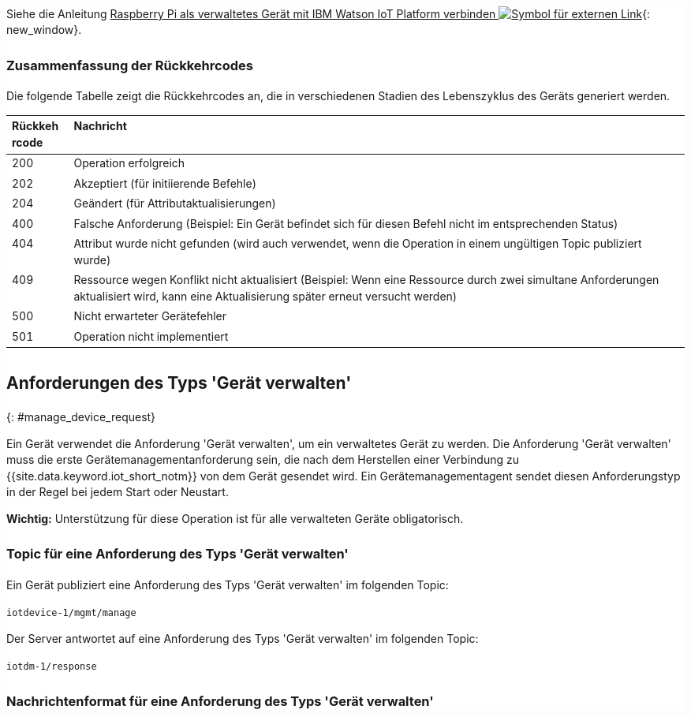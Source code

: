 Siehe die Anleitung [Raspberry Pi als verwaltetes Gerät mit IBM Watson IoT Platform verbinden ![Symbol für externen Link](../../../../icons/launch-glyph.svg "Symbol für externen Link")](https://developer.ibm.com/recipes/tutorials/connect-raspberry-pi-as-managed-device-to-ibm-iot-foundation/){: new_window}.

### Zusammenfassung der Rückkehrcodes


Die folgende Tabelle zeigt die Rückkehrcodes an, die in verschiedenen Stadien des Lebenszyklus des Geräts generiert werden.

|Rückkehrcode |Nachricht |
|:---|:---|
|200   |Operation erfolgreich|
|202   |Akzeptiert (für initiierende Befehle)|
|204   |Geändert (für Attributaktualisierungen)|
|400   |Falsche Anforderung (Beispiel: Ein Gerät befindet sich für diesen Befehl nicht im entsprechenden Status)|
|404   |Attribut wurde nicht gefunden (wird auch verwendet, wenn die Operation in einem ungültigen Topic publiziert wurde)|
|409   |Ressource wegen Konflikt nicht aktualisiert (Beispiel: Wenn eine Ressource durch zwei simultane Anforderungen aktualisiert wird, kann eine Aktualisierung später erneut versucht werden)|
|500   |Nicht erwarteter Gerätefehler|
|501   |Operation nicht implementiert|


## Anforderungen des Typs 'Gerät verwalten'
{: #manage_device_request}

Ein Gerät verwendet die Anforderung 'Gerät verwalten', um ein verwaltetes Gerät zu werden. Die Anforderung 'Gerät verwalten' muss die erste Gerätemanagementanforderung sein, die nach dem Herstellen einer Verbindung zu {{site.data.keyword.iot_short_notm}} von dem Gerät gesendet wird. Ein Gerätemanagementagent sendet diesen Anforderungstyp in der Regel bei jedem Start oder Neustart.

**Wichtig:** Unterstützung für diese Operation ist für alle verwalteten Geräte obligatorisch.


### Topic für eine Anforderung des Typs 'Gerät verwalten'

Ein Gerät publiziert eine Anforderung des Typs 'Gerät verwalten' im folgenden Topic:

```
iotdevice-1/mgmt/manage
```

Der Server antwortet auf eine Anforderung des Typs 'Gerät verwalten' im folgenden Topic:

```
iotdm-1/response
```




### Nachrichtenformat für eine Anforderung des Typs 'Gerät verwalten'
